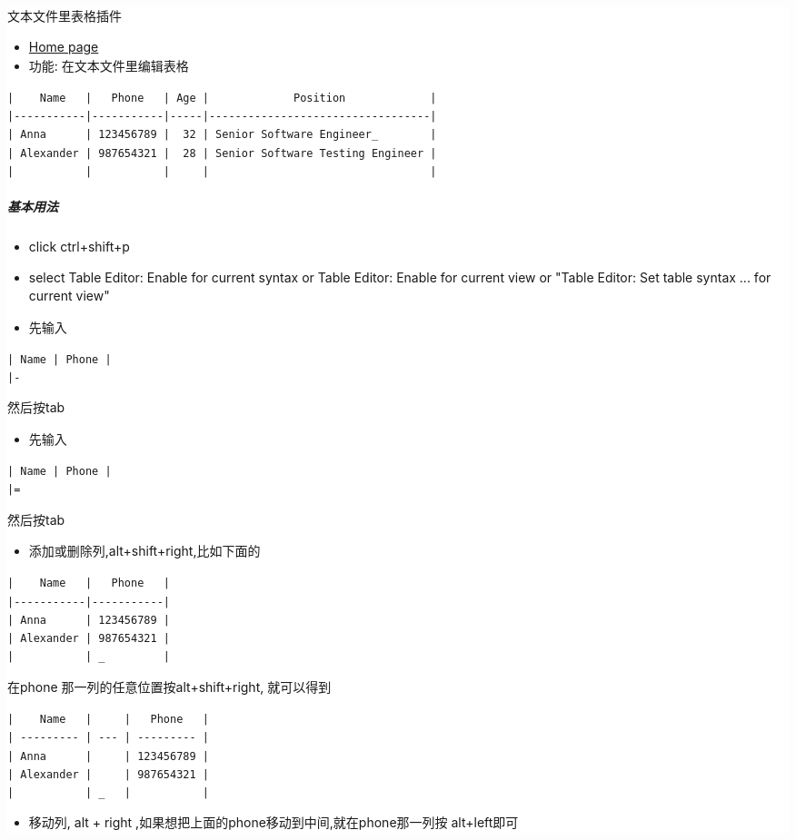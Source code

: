 文本文件里表格插件

* [Home page](https://packagecontrol.io/packages/Table%20Editor)
* 功能: 在文本文件里编辑表格

```
|    Name   |   Phone   | Age |             Position             |
|-----------|-----------|-----|----------------------------------|
| Anna      | 123456789 |  32 | Senior Software Engineer_        |
| Alexander | 987654321 |  28 | Senior Software Testing Engineer |
|           |           |     |                                  |
```


##### 基本用法 

* click ctrl+shift+p
* select Table Editor: Enable for current syntax or Table Editor: Enable for current view or "Table Editor: Set table syntax ... for current view"

* 先输入

```
| Name | Phone |
|-
```

然后按tab


* 先输入

```
| Name | Phone |
|=
```

然后按tab

* 添加或删除列,alt+shift+right,比如下面的

```
|    Name   |   Phone   |
|-----------|-----------|
| Anna      | 123456789 |
| Alexander | 987654321 |
|           | _         |
```

在phone 那一列的任意位置按alt+shift+right, 就可以得到

```
|    Name   |     |   Phone   |
| --------- | --- | --------- |
| Anna      |     | 123456789 |
| Alexander |     | 987654321 |
|           | _   |           |
```

* 移动列, alt + right ,如果想把上面的phone移动到中间,就在phone那一列按 alt+left即可
